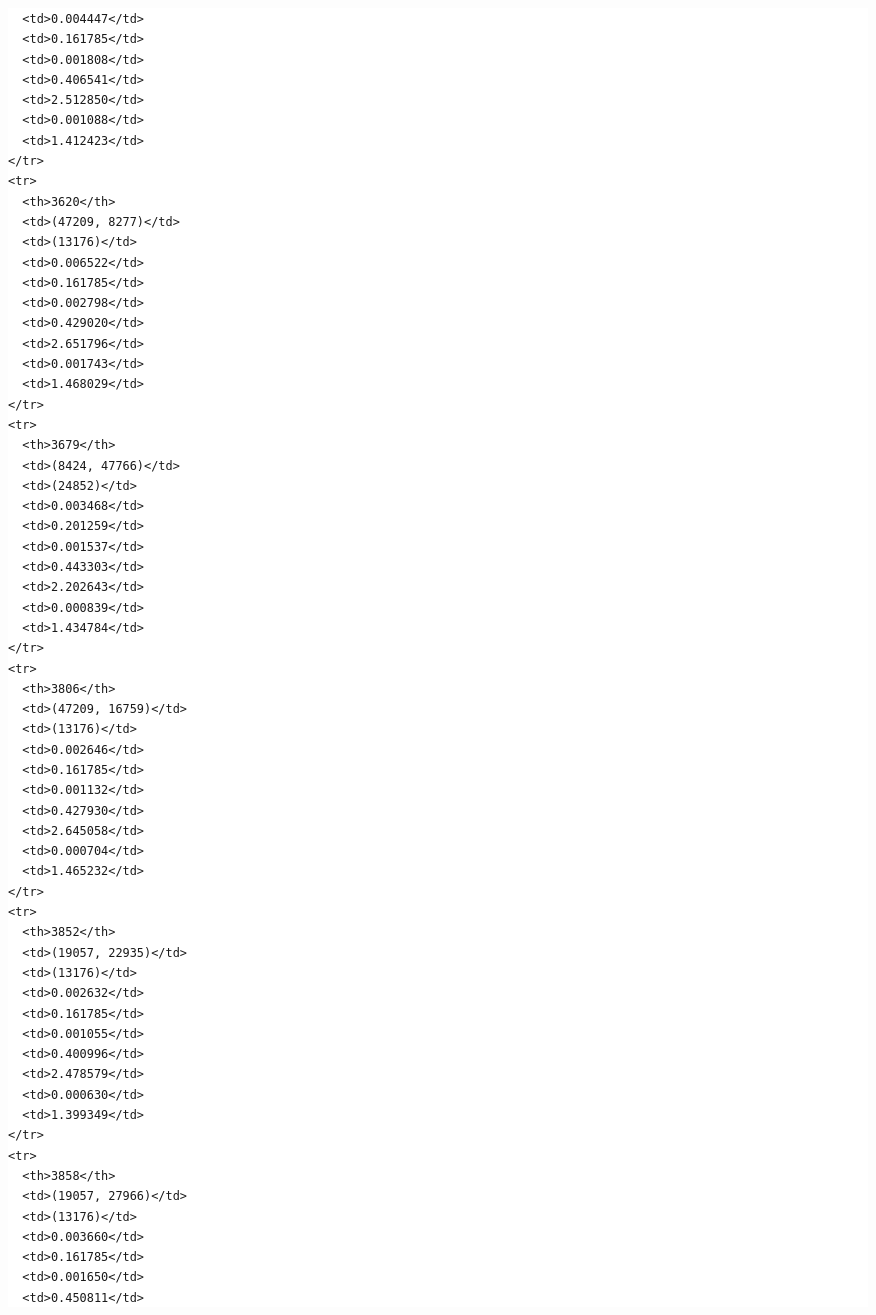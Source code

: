       <td>0.004447</td>
      <td>0.161785</td>
      <td>0.001808</td>
      <td>0.406541</td>
      <td>2.512850</td>
      <td>0.001088</td>
      <td>1.412423</td>
    </tr>
    <tr>
      <th>3620</th>
      <td>(47209, 8277)</td>
      <td>(13176)</td>
      <td>0.006522</td>
      <td>0.161785</td>
      <td>0.002798</td>
      <td>0.429020</td>
      <td>2.651796</td>
      <td>0.001743</td>
      <td>1.468029</td>
    </tr>
    <tr>
      <th>3679</th>
      <td>(8424, 47766)</td>
      <td>(24852)</td>
      <td>0.003468</td>
      <td>0.201259</td>
      <td>0.001537</td>
      <td>0.443303</td>
      <td>2.202643</td>
      <td>0.000839</td>
      <td>1.434784</td>
    </tr>
    <tr>
      <th>3806</th>
      <td>(47209, 16759)</td>
      <td>(13176)</td>
      <td>0.002646</td>
      <td>0.161785</td>
      <td>0.001132</td>
      <td>0.427930</td>
      <td>2.645058</td>
      <td>0.000704</td>
      <td>1.465232</td>
    </tr>
    <tr>
      <th>3852</th>
      <td>(19057, 22935)</td>
      <td>(13176)</td>
      <td>0.002632</td>
      <td>0.161785</td>
      <td>0.001055</td>
      <td>0.400996</td>
      <td>2.478579</td>
      <td>0.000630</td>
      <td>1.399349</td>
    </tr>
    <tr>
      <th>3858</th>
      <td>(19057, 27966)</td>
      <td>(13176)</td>
      <td>0.003660</td>
      <td>0.161785</td>
      <td>0.001650</td>
      <td>0.450811</td>